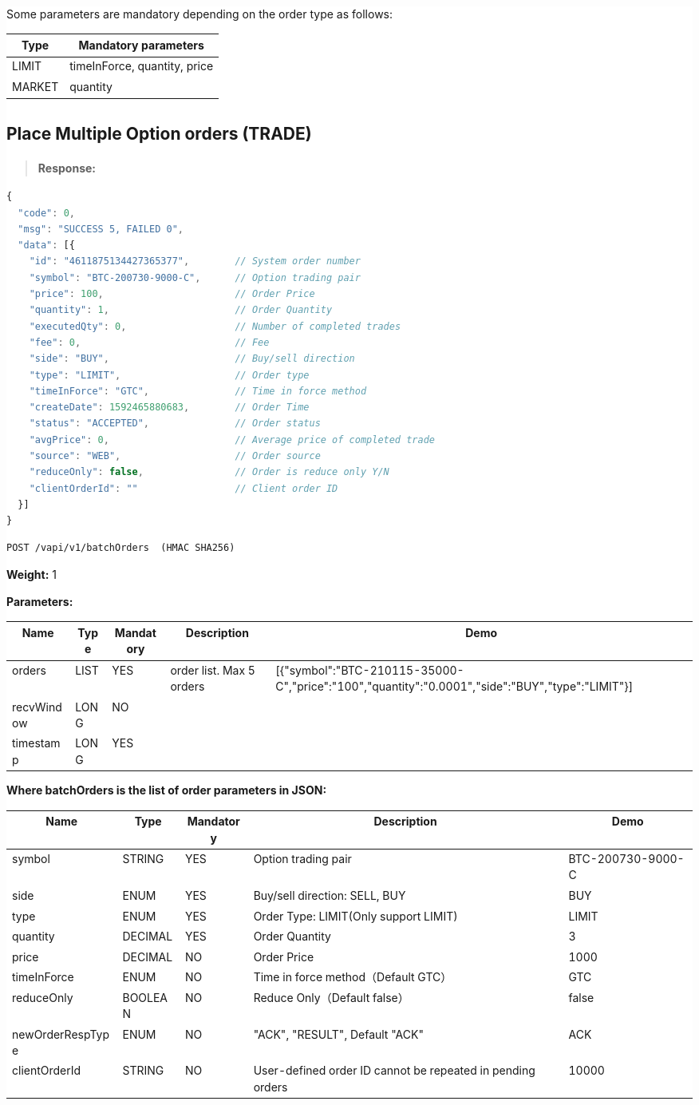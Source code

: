 Some parameters are mandatory depending on the order type as follows:

Type | Mandatory parameters
------------ | ------------ 
LIMIT | timeInForce, quantity, price
MARKET | quantity




## Place Multiple Option orders (TRADE)

>**Response:**

```javascript
{
  "code": 0,
  "msg": "SUCCESS 5, FAILED 0",
  "data": [{
    "id": "4611875134427365377",        // System order number
    "symbol": "BTC-200730-9000-C",      // Option trading pair
    "price": 100,                       // Order Price
    "quantity": 1,                      // Order Quantity
    "executedQty": 0,                   // Number of completed trades
    "fee": 0,                           // Fee 
    "side": "BUY",                      // Buy/sell direction
    "type": "LIMIT",                    // Order type
    "timeInForce": "GTC",               // Time in force method
    "createDate": 1592465880683,        // Order Time
    "status": "ACCEPTED",               // Order status
    "avgPrice": 0,                      // Average price of completed trade
    "source": "WEB",                    // Order source
    "reduceOnly": false,                // Order is reduce only Y/N
    "clientOrderId": ""                 // Client order ID
  }]
}
```

`POST /vapi/v1/batchOrders  (HMAC SHA256)`

**Weight:**
1

**Parameters:**

Name | Type | Mandatory | Description |  Demo
------------ | ------------ | ------------ | ------------ | ------------ 
orders | LIST | YES | order list. Max 5 orders | [{"symbol":"BTC-210115-35000-C","price":"100","quantity":"0.0001","side":"BUY","type":"LIMIT"}]
recvWindow | LONG | NO |  | 
timestamp | LONG | YES |  | 

**Where batchOrders is the list of order parameters in JSON:**

Name | Type | Mandatory | Description |  Demo
------------ | ------------ | ------------ | ------------ | ------------ 
symbol | STRING | YES | Option trading pair | BTC-200730-9000-C
side | ENUM | YES | Buy/sell direction: SELL, BUY | BUY
type | ENUM | YES | Order Type: LIMIT(Only support LIMIT) | LIMIT
quantity | DECIMAL | YES | Order Quantity | 3
price | DECIMAL | NO | Order Price | 1000
timeInForce | ENUM | NO | Time in force method（Default GTC） | GTC
reduceOnly | BOOLEAN | NO | Reduce Only（Default false） | false
newOrderRespType | ENUM | NO | "ACK", "RESULT", Default "ACK" | ACK
clientOrderId | STRING | NO | User-defined order ID cannot be repeated in pending orders | 10000
